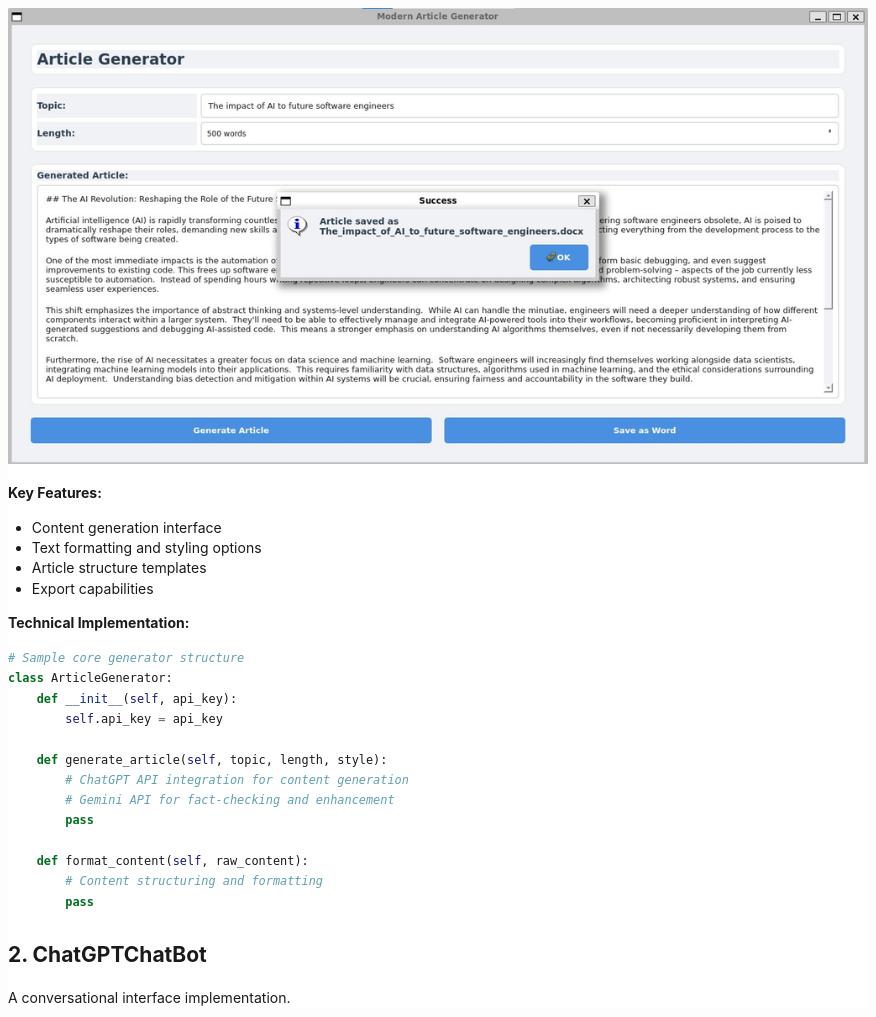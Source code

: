 ![](image/articlegenerator3.jpg)

**Key Features:**

- Content generation interface
- Text formatting and styling options
- Article structure templates
- Export capabilities

**Technical Implementation:**

```python
# Sample core generator structure
class ArticleGenerator:
    def __init__(self, api_key):
        self.api_key = api_key

    def generate_article(self, topic, length, style):
        # ChatGPT API integration for content generation
        # Gemini API for fact-checking and enhancement
        pass

    def format_content(self, raw_content):
        # Content structuring and formatting
        pass
```

## 2. ChatGPTChatBot

A conversational interface implementation.

